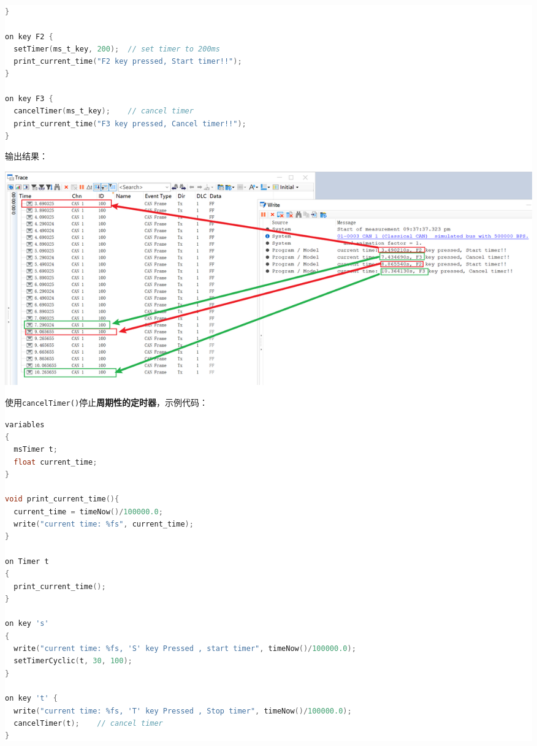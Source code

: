 ```c
}

on key F2 {
  setTimer(ms_t_key, 200);  // set timer to 200ms
  print_current_time("F2 key pressed, Start timer!!");
}

on key F3 {
  cancelTimer(ms_t_key);    // cancel timer
  print_current_time("F3 key pressed, Cancel timer!!");
}
```

输出结果：

![Vector_CAPL_Time_Example_3](.//Picture//Vector_CAPL_Time_Example_3.png)



使用`cancelTimer()`停止**周期性的定时器**，示例代码：

```c
variables
{
  msTimer t;
  float current_time;
}

void print_current_time(){
  current_time = timeNow()/100000.0;
  write("current time: %fs", current_time);
}

on Timer t
{
  print_current_time();
}

on key 's'
{
  write("current time: %fs, 'S' key Pressed , start timer", timeNow()/100000.0);
  setTimerCyclic(t, 30, 100);
}

on key 't' {
  write("current time: %fs, 'T' key Pressed , Stop timer", timeNow()/100000.0);
  cancelTimer(t);    // cancel timer
}
```